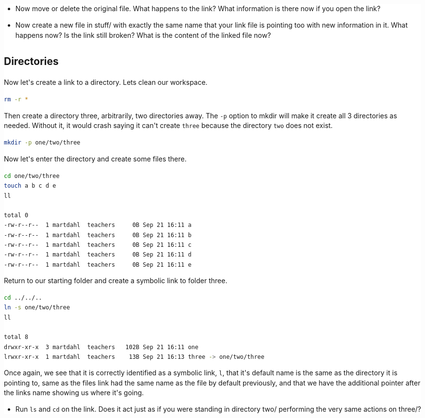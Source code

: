 * Now move or delete the original file. What happens to the link? What information is there now if you open the link?

* Now create a new file in stuff/ with exactly the same name that your link file is pointing too with new information in it. What happens now? Is the link still broken? What is the content of the linked file now?


## Directories

Now let's create a link to a directory. Lets clean our workspace.

```bash
rm -r *
```

Then create a directory three, arbitrarily, two directories away. The `-p` option to mkdir will make it create all 3 directories as needed. Without it, it would crash saying it can't create `three` because the directory `two` does not exist.

```bash
mkdir -p one/two/three
```

Now let's enter the directory and create some files there.

```bash
cd one/two/three
touch a b c d e
ll

total 0
-rw-r--r--  1 martdahl  teachers     0B Sep 21 16:11 a
-rw-r--r--  1 martdahl  teachers     0B Sep 21 16:11 b
-rw-r--r--  1 martdahl  teachers     0B Sep 21 16:11 c
-rw-r--r--  1 martdahl  teachers     0B Sep 21 16:11 d
-rw-r--r--  1 martdahl  teachers     0B Sep 21 16:11 e
```

Return to our starting folder and create a symbolic link to folder three.

```bash
cd ../../..
ln -s one/two/three
ll

total 8
drwxr-xr-x  3 martdahl  teachers   102B Sep 21 16:11 one
lrwxr-xr-x  1 martdahl  teachers    13B Sep 21 16:13 three -> one/two/three
```

Once again, we see that it is correctly identified as a symbolic link, `l`, that it's default name is the same as the directory it is pointing to, same as the files link had the same name as the file by default previously, and that we have the additional pointer after the links name showing us where it's going.

* Run `ls` and `cd` on the link. Does it act just as if you were standing in directory two/ performing the very same actions on three/?
